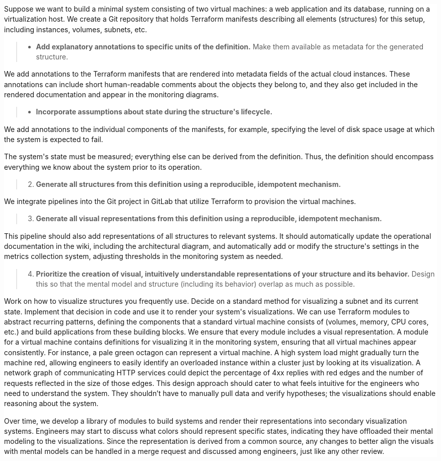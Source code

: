 Suppose we want to build a minimal system consisting of two virtual machines: a web application and its database, running on a virtualization host. We create a Git repository that holds Terraform manifests describing all elements (structures) for this setup, including instances, volumes, subnets, etc.

> * **Add explanatory annotations to specific units of the definition.** Make them available as metadata for the generated structure.

We add annotations to the Terraform manifests that are rendered into metadata fields of the actual cloud instances. These annotations can include short human-readable comments about the objects they belong to, and they also get included in the rendered documentation and appear in the monitoring diagrams.

> * **Incorporate assumptions about state during the structure's lifecycle.**

We add annotations to the individual components of the manifests, for example, specifying the level of disk space usage at which the system is expected to fail.

The system's state must be measured; everything else can be derived from the definition. Thus, the definition should encompass everything we know about the system prior to its operation.

> 2. **Generate all structures from this definition using a reproducible, idempotent mechanism.**

We integrate pipelines into the Git project in GitLab that utilize Terraform to provision the virtual machines.

> 3. **Generate all visual representations from this definition using a reproducible, idempotent mechanism.**

This pipeline should also add representations of all structures to relevant systems. It should automatically update the operational documentation in the wiki, including the architectural diagram, and automatically add or modify the structure's settings in the metrics collection system, adjusting thresholds in the monitoring system as needed.

> 4. **Prioritize the creation of visual, intuitively understandable representations of your structure and its behavior.** Design this so that the mental model and structure (including its behavior) overlap as much as possible.

Work on how to visualize structures you frequently use. Decide on a standard method for visualizing a subnet and its current state. Implement that decision in code and use it to render your system's visualizations. We can use Terraform modules to abstract recurring patterns, defining the components that a standard virtual machine consists of (volumes, memory, CPU cores, etc.) and build applications from these building blocks. We ensure that every module includes a visual representation. A module for a virtual machine contains definitions for visualizing it in the monitoring system, ensuring that all virtual machines appear consistently. For instance, a pale green octagon can represent a virtual machine. A high system load might gradually turn the machine red, allowing engineers to easily identify an overloaded instance within a cluster just by looking at its visualization. A network graph of communicating HTTP services could depict the percentage of 4xx replies with red edges and the number of requests reflected in the size of those edges. This design approach should cater to what feels intuitive for the engineers who need to understand the system. They shouldn’t have to manually pull data and verify hypotheses; the visualizations should enable reasoning about the system.

Over time, we develop a library of modules to build systems and render their representations into secondary visualization systems. Engineers may start to discuss what colors should represent specific states, indicating they have offloaded their mental modeling to the visualizations. Since the representation is derived from a common source, any changes to better align the visuals with mental models can be handled in a merge request and discussed among engineers, just like any other review.
